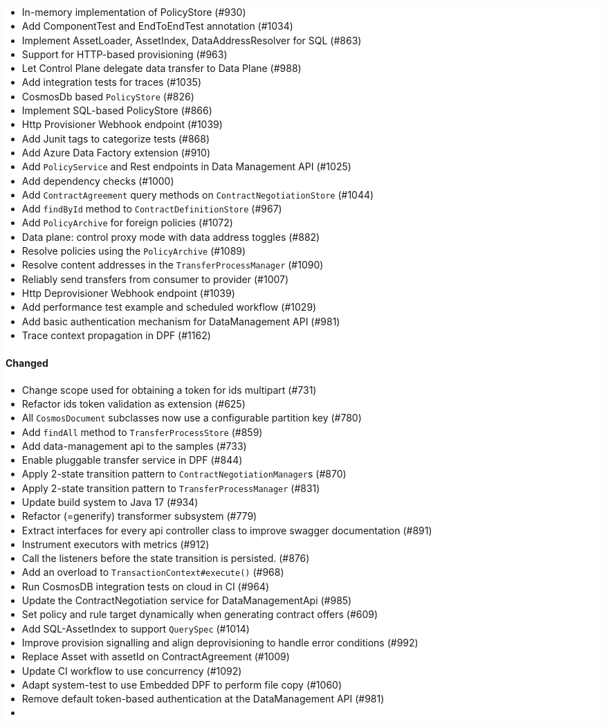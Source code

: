 * In-memory implementation of PolicyStore (#930)
* Add ComponentTest and EndToEndTest annotation (#1034)
* Implement AssetLoader, AssetIndex, DataAddressResolver for SQL (#863)
* Support for HTTP-based provisioning (#963)
* Let Control Plane delegate data transfer to Data Plane (#988)
* Add integration tests for traces (#1035)
* CosmosDb based `PolicyStore` (#826)
* Implement SQL-based PolicyStore (#866)
* Http Provisioner Webhook endpoint (#1039)
* Add Junit tags to categorize tests (#868)
* Add Azure Data Factory extension (#910)
* Add `PolicyService` and Rest endpoints in Data Management API (#1025)
* Add dependency checks (#1000)
* Add `ContractAgreement` query methods on `ContractNegotiationStore` (#1044)
* Add `findById` method to `ContractDefinitionStore` (#967)
* Add `PolicyArchive` for foreign policies (#1072)
* Data plane: control proxy mode with data address toggles (#882)
* Resolve policies using the `PolicyArchive` (#1089)
* Resolve content addresses in the `TransferProcessManager` (#1090)
* Reliably send transfers from consumer to provider (#1007)
* Http Deprovisioner Webhook endpoint (#1039)
* Add performance test example and scheduled workflow (#1029)
* Add basic authentication mechanism for DataManagement API (#981)
* Trace context propagation in DPF (#1162)

#### Changed

* Change scope used for obtaining a token for ids multipart (#731)
* Refactor ids token validation as extension (#625)
* All `CosmosDocument` subclasses now use a configurable partition key (#780)
* Add `findAll` method to `TransferProcessStore` (#859)
* Add data-management api to the samples (#733)
* Enable pluggable transfer service in DPF (#844)
* Apply 2-state transition pattern to `ContractNegotiationManager`s (#870)
* Apply 2-state transition pattern to `TransferProcessManager` (#831)
* Update build system to Java 17 (#934)
* Refactor (=generify) transformer subsystem (#779)
* Extract interfaces for every api controller class to improve swagger documentation (#891)
* Instrument executors with metrics (#912)
* Call the listeners before the state transition is persisted. (#876)
* Add an overload to `TransactionContext#execute()` (#968)
* Run CosmosDB integration tests on cloud in CI (#964)
* Update the ContractNegotiation service for DataManagementApi (#985)
* Set policy and rule target dynamically when generating contract offers (#609)
* Add SQL-AssetIndex to support `QuerySpec` (#1014)
* Improve provision signalling and align deprovisioning to handle error conditions (#992)
* Replace Asset with assetId on ContractAgreement (#1009)
* Update CI workflow to use concurrency (#1092)
* Adapt system-test to use Embedded DPF to perform file copy (#1060)
* Remove default token-based authentication at the DataManagement API (#981)
*
